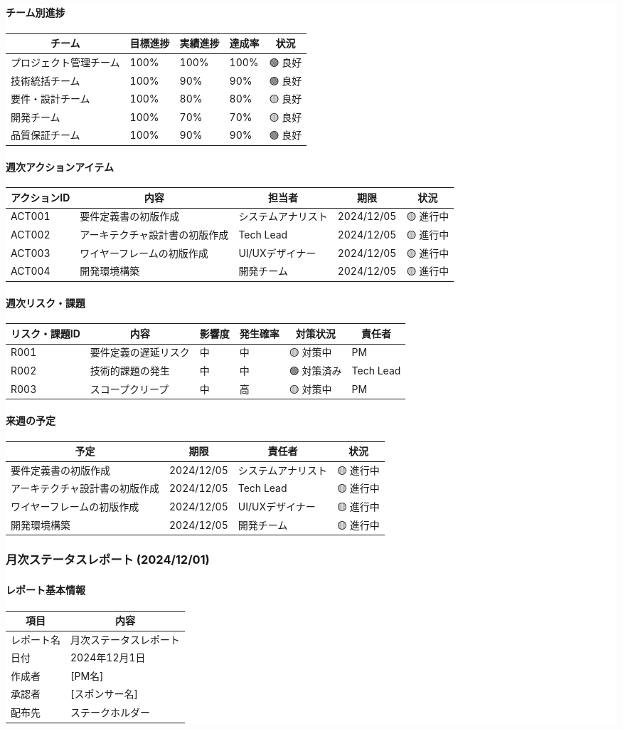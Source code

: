#### チーム別進捗
| チーム | 目標進捗 | 実績進捗 | 達成率 | 状況 |
|--------|----------|----------|--------|------|
| プロジェクト管理チーム | 100% | 100% | 100% | 🟢 良好 |
| 技術統括チーム | 100% | 90% | 90% | 🟢 良好 |
| 要件・設計チーム | 100% | 80% | 80% | 🟡 良好 |
| 開発チーム | 100% | 70% | 70% | 🟡 良好 |
| 品質保証チーム | 100% | 90% | 90% | 🟢 良好 |

#### 週次アクションアイテム
| アクションID | 内容 | 担当者 | 期限 | 状況 |
|--------------|------|--------|------|------|
| ACT001 | 要件定義書の初版作成 | システムアナリスト | 2024/12/05 | 🟡 進行中 |
| ACT002 | アーキテクチャ設計書の初版作成 | Tech Lead | 2024/12/05 | 🟡 進行中 |
| ACT003 | ワイヤーフレームの初版作成 | UI/UXデザイナー | 2024/12/05 | 🟡 進行中 |
| ACT004 | 開発環境構築 | 開発チーム | 2024/12/05 | 🟡 進行中 |

#### 週次リスク・課題
| リスク・課題ID | 内容 | 影響度 | 発生確率 | 対策状況 | 責任者 |
|----------------|------|--------|----------|----------|--------|
| R001 | 要件定義の遅延リスク | 中 | 中 | 🟡 対策中 | PM |
| R002 | 技術的課題の発生 | 中 | 中 | 🟢 対策済み | Tech Lead |
| R003 | スコープクリープ | 中 | 高 | 🟡 対策中 | PM |

#### 来週の予定
| 予定 | 期限 | 責任者 | 状況 |
|------|------|--------|------|
| 要件定義書の初版作成 | 2024/12/05 | システムアナリスト | 🟡 進行中 |
| アーキテクチャ設計書の初版作成 | 2024/12/05 | Tech Lead | 🟡 進行中 |
| ワイヤーフレームの初版作成 | 2024/12/05 | UI/UXデザイナー | 🟡 進行中 |
| 開発環境構築 | 2024/12/05 | 開発チーム | 🟡 進行中 |

### 月次ステータスレポート (2024/12/01)

#### レポート基本情報
| 項目 | 内容 |
|------|------|
| レポート名 | 月次ステータスレポート |
| 日付 | 2024年12月1日 |
| 作成者 | [PM名] |
| 承認者 | [スポンサー名] |
| 配布先 | ステークホルダー |
